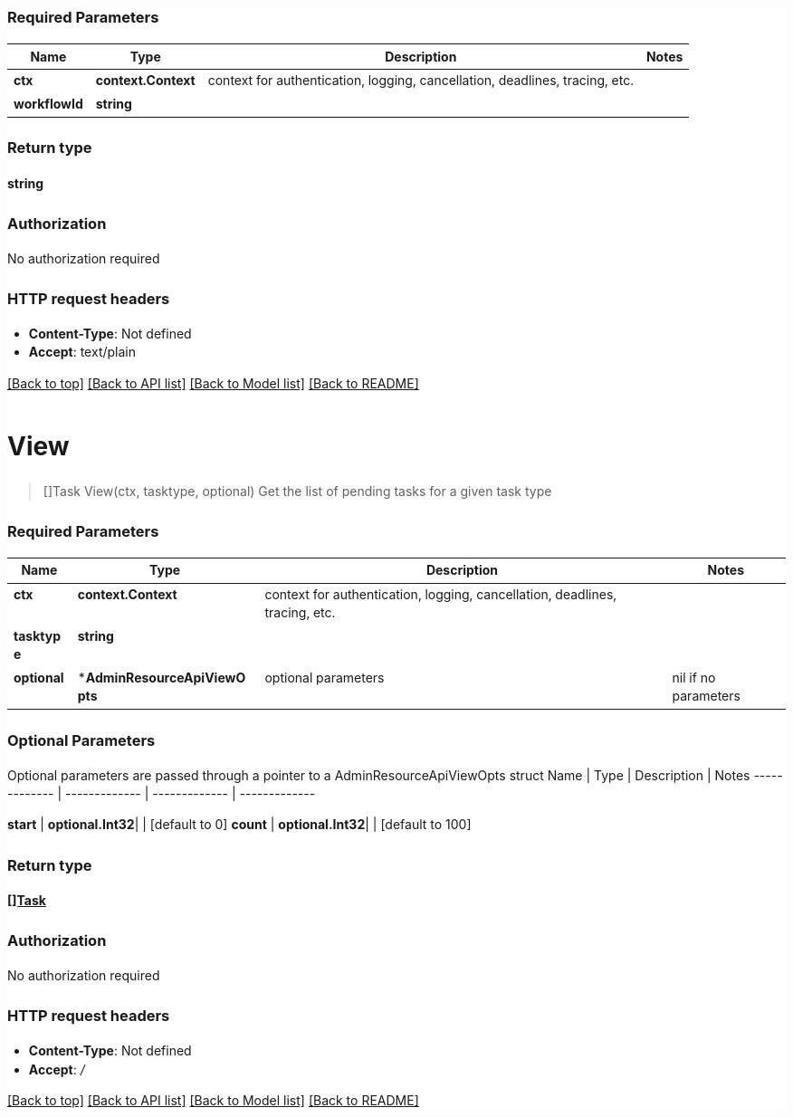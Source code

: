 ### Required Parameters

Name | Type | Description  | Notes
------------- | ------------- | ------------- | -------------
 **ctx** | **context.Context** | context for authentication, logging, cancellation, deadlines, tracing, etc.
  **workflowId** | **string**|  | 

### Return type

**string**

### Authorization

No authorization required

### HTTP request headers

 - **Content-Type**: Not defined
 - **Accept**: text/plain

[[Back to top]](#) [[Back to API list]](../README.md#documentation-for-api-endpoints) [[Back to Model list]](../README.md#documentation-for-models) [[Back to README]](../README.md)

# **View**
> []Task View(ctx, tasktype, optional)
Get the list of pending tasks for a given task type

### Required Parameters

Name | Type | Description  | Notes
------------- | ------------- | ------------- | -------------
 **ctx** | **context.Context** | context for authentication, logging, cancellation, deadlines, tracing, etc.
  **tasktype** | **string**|  | 
 **optional** | ***AdminResourceApiViewOpts** | optional parameters | nil if no parameters

### Optional Parameters
Optional parameters are passed through a pointer to a AdminResourceApiViewOpts struct
Name | Type | Description  | Notes
------------- | ------------- | ------------- | -------------

 **start** | **optional.Int32**|  | [default to 0]
 **count** | **optional.Int32**|  | [default to 100]

### Return type

[**[]Task**](Task.md)

### Authorization

No authorization required

### HTTP request headers

 - **Content-Type**: Not defined
 - **Accept**: */*

[[Back to top]](#) [[Back to API list]](../README.md#documentation-for-api-endpoints) [[Back to Model list]](../README.md#documentation-for-models) [[Back to README]](../README.md)

